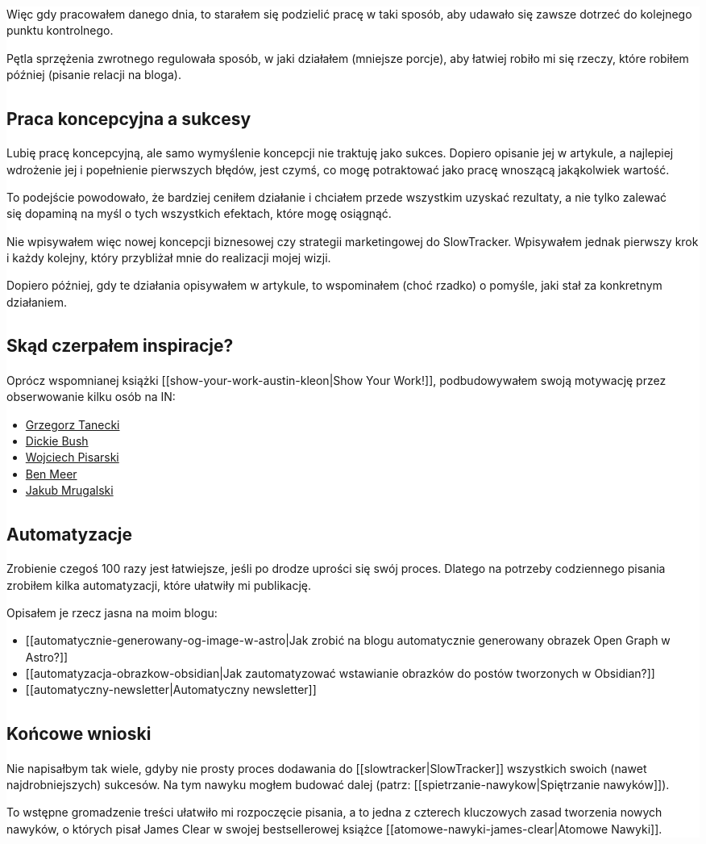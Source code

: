 Więc gdy pracowałem danego dnia, to starałem się podzielić pracę w taki sposób, aby udawało się zawsze dotrzeć do kolejnego punktu kontrolnego.

Pętla sprzężenia zwrotnego regulowała sposób, w jaki działałem (mniejsze porcje), aby łatwiej robiło mi się rzeczy, które robiłem później (pisanie relacji na bloga).

## Praca koncepcyjna a sukcesy

Lubię pracę koncepcyjną, ale samo wymyślenie koncepcji nie traktuję jako sukces. Dopiero opisanie jej w artykule, a najlepiej wdrożenie jej i popełnienie pierwszych błędów, jest czymś, co mogę potraktować jako pracę wnoszącą jakąkolwiek wartość.

To podejście powodowało, że bardziej ceniłem działanie i chciałem przede wszystkim uzyskać rezultaty, a nie tylko zalewać się dopaminą na myśl o tych wszystkich efektach, które mogę osiągnąć.

Nie wpisywałem więc nowej koncepcji biznesowej czy strategii marketingowej do SlowTracker. Wpisywałem jednak pierwszy krok i każdy kolejny, który przybliżał mnie do realizacji mojej wizji.

Dopiero później, gdy te działania opisywałem w artykule, to wspominałem (choć rzadko) o pomyśle, jaki stał za konkretnym działaniem.


## Skąd czerpałem inspiracje?

Oprócz wspomnianej książki [[show-your-work-austin-kleon|Show Your Work!]], podbudowywałem swoją motywację przez obserwowanie kilku osób na IN:
- [Grzegorz Tanecki](https://www.linkedin.com/in/grzegorztanecki/)
- [Dickie Bush](https://www.linkedin.com/in/dickiebush/)
- [Wojciech Pisarski](https://www.linkedin.com/in/wojciechpisarski/)
- [Ben Meer](https://www.linkedin.com/in/benmeer/)
- [Jakub Mrugalski](https://www.linkedin.com/in/unknow/)


## Automatyzacje

Zrobienie czegoś 100 razy jest łatwiejsze, jeśli po drodze uprości się swój proces. Dlatego na potrzeby codziennego pisania zrobiłem kilka automatyzacji, które ułatwiły mi publikację. 

Opisałem je rzecz jasna na moim blogu:
- [[automatycznie-generowany-og-image-w-astro|Jak zrobić na blogu automatycznie generowany obrazek Open Graph w Astro?]]
- [[automatyzacja-obrazkow-obsidian|Jak zautomatyzować wstawianie obrazków do postów tworzonych w Obsidian?]]
- [[automatyczny-newsletter|Automatyczny newsletter]]

## Końcowe wnioski

Nie napisałbym tak wiele, gdyby nie prosty proces dodawania do [[slowtracker|SlowTracker]] wszystkich swoich (nawet najdrobniejszych) sukcesów. Na tym nawyku mogłem budować dalej (patrz: [[spietrzanie-nawykow|Spiętrzanie nawyków]]).

To wstępne gromadzenie treści ułatwiło mi rozpoczęcie pisania, a to jedna z czterech kluczowych zasad tworzenia nowych nawyków, o których pisał James Clear w swojej bestsellerowej książce [[atomowe-nawyki-james-clear|Atomowe Nawyki]]. 
